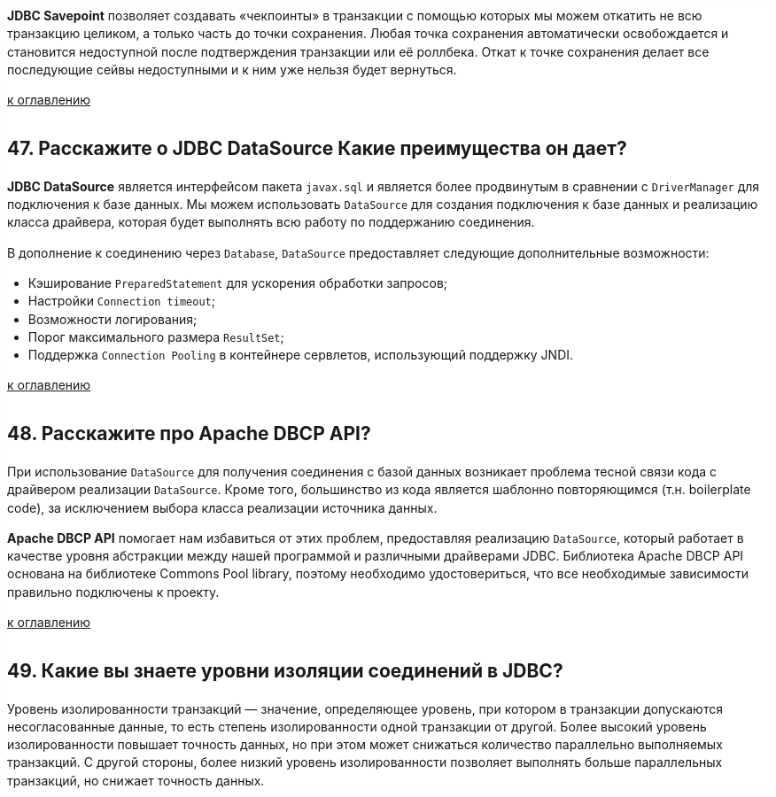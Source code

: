**JDBC Savepoint** позволяет создавать «чекпоинты» в транзакции с помощью которых мы можем откатить не всю 
транзакцию целиком, а только часть до точки сохранения. Любая точка сохранения автоматически освобождается 
и становится недоступной после подтверждения транзакции или её роллбека. Откат к точке сохранения делает все 
последующие сейвы недоступными и к ним уже нельзя будет вернуться.

[к оглавлению](#SQL)

## 47. Расскажите о JDBC DataSource Какие преимущества он дает?

**JDBC DataSource** является интерфейсом пакета `javax.sql` и является более продвинутым в сравнении с `DriverManager`
для подключения к базе данных. Мы можем использовать `DataSource` для создания подключения к базе данных и реализацию 
класса драйвера, которая будет выполнять всю работу по поддержанию соединения. 

В дополнение к соединению через `Database`, `DataSource` предоставляет следующие дополнительные возможности:

+ Кэширование `PreparedStatement` для ускорения обработки запросов;
+ Настройки `Connection timeout`;
+ Возможности логирования;
+ Порог максимального размера `ResultSet`;
+ Поддержка `Connection Pooling` в контейнере сервлетов, использующий поддержку JNDI.

[к оглавлению](#SQL)

## 48. Расскажите про Apache DBCP API?

При использование `DataSource` для получения соединения с базой данных возникает проблема тесной связи кода с 
драйвером реализации `DataSource`. Кроме того, большинство из кода является шаблонно повторяющимся 
(т.н. boilerplate code), за исключением выбора класса реализации источника данных.

**Apache DBCP API** помогает нам избавиться от этих проблем, предоставляя реализацию `DataSource`, который работает 
в качестве уровня абстракции между нашей программой и различными драйверами JDBC. Библиотека Apache DBCP API основана 
на библиотеке Commons Pool library, поэтому необходимо удостовериться, что все необходимые зависимости правильно 
подключены к проекту.

[к оглавлению](#SQL)

## 49. Какие вы знаете уровни изоляции соединений в JDBC?

Уровень изолированности транзакций — значение, определяющее уровень, при котором в транзакции допускаются 
несогласованные данные, то есть степень изолированности одной транзакции от другой. Более высокий уровень 
изолированности повышает точность данных, но при этом может снижаться количество параллельно выполняемых транзакций. 
С другой стороны, более низкий уровень изолированности позволяет выполнять больше параллельных транзакций, 
но снижает точность данных.
